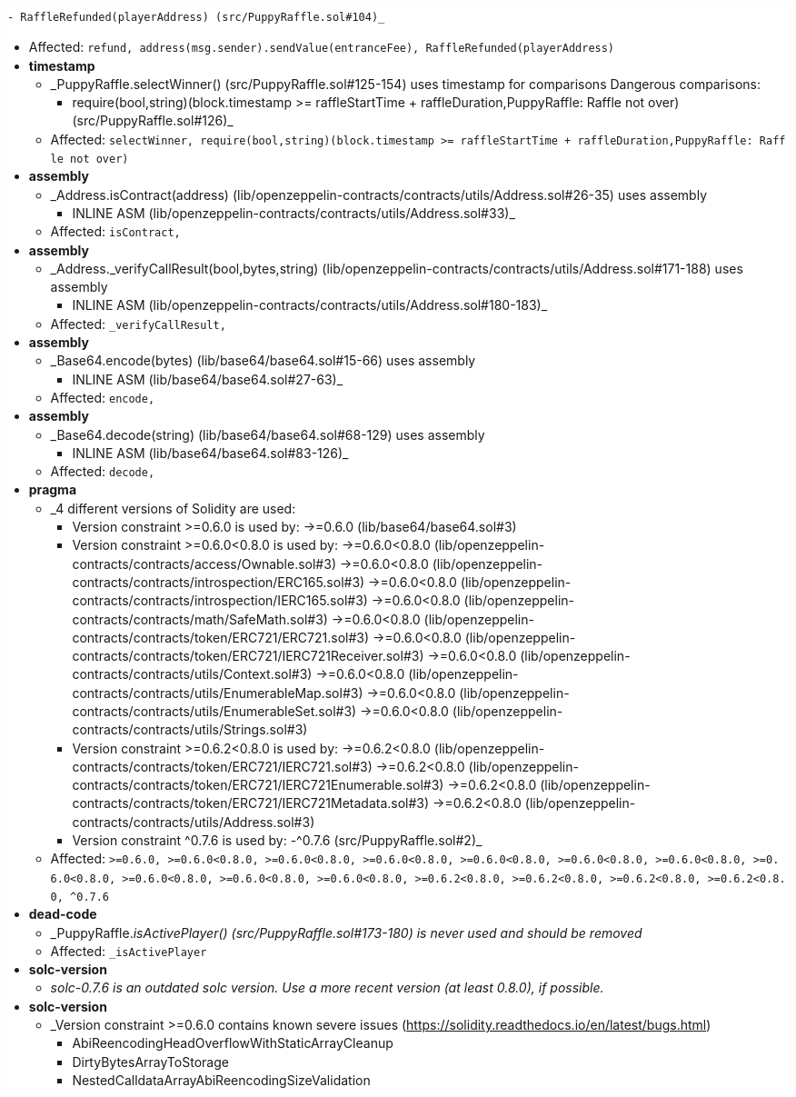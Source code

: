 	- RaffleRefunded(playerAddress) (src/PuppyRaffle.sol#104)_
  - Affected: `refund, address(msg.sender).sendValue(entranceFee), RaffleRefunded(playerAddress)`
- **timestamp**
  - _PuppyRaffle.selectWinner() (src/PuppyRaffle.sol#125-154) uses timestamp for comparisons
	Dangerous comparisons:
	- require(bool,string)(block.timestamp >= raffleStartTime + raffleDuration,PuppyRaffle: Raffle not over) (src/PuppyRaffle.sol#126)_
  - Affected: `selectWinner, require(bool,string)(block.timestamp >= raffleStartTime + raffleDuration,PuppyRaffle: Raffle not over)`
- **assembly**
  - _Address.isContract(address) (lib/openzeppelin-contracts/contracts/utils/Address.sol#26-35) uses assembly
	- INLINE ASM (lib/openzeppelin-contracts/contracts/utils/Address.sol#33)_
  - Affected: `isContract, `
- **assembly**
  - _Address._verifyCallResult(bool,bytes,string) (lib/openzeppelin-contracts/contracts/utils/Address.sol#171-188) uses assembly
	- INLINE ASM (lib/openzeppelin-contracts/contracts/utils/Address.sol#180-183)_
  - Affected: `_verifyCallResult, `
- **assembly**
  - _Base64.encode(bytes) (lib/base64/base64.sol#15-66) uses assembly
	- INLINE ASM (lib/base64/base64.sol#27-63)_
  - Affected: `encode, `
- **assembly**
  - _Base64.decode(string) (lib/base64/base64.sol#68-129) uses assembly
	- INLINE ASM (lib/base64/base64.sol#83-126)_
  - Affected: `decode, `
- **pragma**
  - _4 different versions of Solidity are used:
	- Version constraint >=0.6.0 is used by:
		->=0.6.0 (lib/base64/base64.sol#3)
	- Version constraint >=0.6.0<0.8.0 is used by:
		->=0.6.0<0.8.0 (lib/openzeppelin-contracts/contracts/access/Ownable.sol#3)
		->=0.6.0<0.8.0 (lib/openzeppelin-contracts/contracts/introspection/ERC165.sol#3)
		->=0.6.0<0.8.0 (lib/openzeppelin-contracts/contracts/introspection/IERC165.sol#3)
		->=0.6.0<0.8.0 (lib/openzeppelin-contracts/contracts/math/SafeMath.sol#3)
		->=0.6.0<0.8.0 (lib/openzeppelin-contracts/contracts/token/ERC721/ERC721.sol#3)
		->=0.6.0<0.8.0 (lib/openzeppelin-contracts/contracts/token/ERC721/IERC721Receiver.sol#3)
		->=0.6.0<0.8.0 (lib/openzeppelin-contracts/contracts/utils/Context.sol#3)
		->=0.6.0<0.8.0 (lib/openzeppelin-contracts/contracts/utils/EnumerableMap.sol#3)
		->=0.6.0<0.8.0 (lib/openzeppelin-contracts/contracts/utils/EnumerableSet.sol#3)
		->=0.6.0<0.8.0 (lib/openzeppelin-contracts/contracts/utils/Strings.sol#3)
	- Version constraint >=0.6.2<0.8.0 is used by:
		->=0.6.2<0.8.0 (lib/openzeppelin-contracts/contracts/token/ERC721/IERC721.sol#3)
		->=0.6.2<0.8.0 (lib/openzeppelin-contracts/contracts/token/ERC721/IERC721Enumerable.sol#3)
		->=0.6.2<0.8.0 (lib/openzeppelin-contracts/contracts/token/ERC721/IERC721Metadata.sol#3)
		->=0.6.2<0.8.0 (lib/openzeppelin-contracts/contracts/utils/Address.sol#3)
	- Version constraint ^0.7.6 is used by:
		-^0.7.6 (src/PuppyRaffle.sol#2)_
  - Affected: `>=0.6.0, >=0.6.0<0.8.0, >=0.6.0<0.8.0, >=0.6.0<0.8.0, >=0.6.0<0.8.0, >=0.6.0<0.8.0, >=0.6.0<0.8.0, >=0.6.0<0.8.0, >=0.6.0<0.8.0, >=0.6.0<0.8.0, >=0.6.0<0.8.0, >=0.6.2<0.8.0, >=0.6.2<0.8.0, >=0.6.2<0.8.0, >=0.6.2<0.8.0, ^0.7.6`
- **dead-code**
  - _PuppyRaffle._isActivePlayer() (src/PuppyRaffle.sol#173-180) is never used and should be removed_
  - Affected: `_isActivePlayer`
- **solc-version**
  - _solc-0.7.6 is an outdated solc version. Use a more recent version (at least 0.8.0), if possible._
- **solc-version**
  - _Version constraint >=0.6.0 contains known severe issues (https://solidity.readthedocs.io/en/latest/bugs.html)
	- AbiReencodingHeadOverflowWithStaticArrayCleanup
	- DirtyBytesArrayToStorage
	- NestedCalldataArrayAbiReencodingSizeValidation